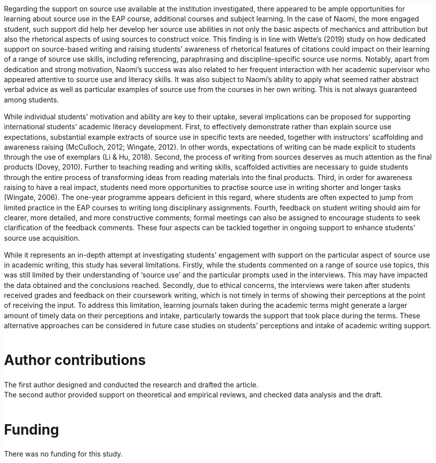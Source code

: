 Regarding the support on source use available at the institution investigated, there appeared to be ample opportunities for learning about source use in the EAP course, additional courses and subject learning. In the case of Naomi, the more engaged student, such support did help her develop her source use abilities in not only the basic aspects of mechanics and attribution but also the rhetorical aspects of using sources to construct voice. This finding is in line with Wette’s (2019) study on how dedicated support on source-based writing and raising students’ awareness of rhetorical features of citations could impact on their learning of a range of source use skills, including referencing, paraphrasing and discipline-specific source use norms. Notably, apart from dedication and strong motivation, Naomi’s success was also related to her frequent interaction with her academic supervisor who appeared attentive to source use and literacy skills. It was also subject to Naomi’s ability to apply what seemed rather abstract verbal advice as well as particular examples of source use from the courses in her own writing. This is not always guaranteed among students.

While individual students’ motivation and ability are key to their uptake, several implications can be proposed for supporting international students’ academic literacy development. First, to effectively demonstrate rather than explain source use expectations, substantial example extracts of source use in specific texts are needed, together with instructors’ scaffolding and awareness raising (McCulloch, 2012; Wingate, 2012). In other words, expectations of writing can be made explicit to students through the use of exemplars (Li & Hu, 2018). Second, the process of writing from sources deserves as much attention as the final products (Dovey, 2010). Further to teaching reading and writing skills, scaffolded activities are necessary to guide students through the entire process of transforming ideas from reading materials into the final products. Third, in order for awareness raising to have a real impact, students need more opportunities to practise source use in writing shorter and longer tasks (Wingate, 2006). The one-year programme appears deficient in this regard, where students are often expected to jump from limited practice in the EAP courses to writing long disciplinary assignments. Fourth, feedback on student writing should aim for clearer, more detailed, and more constructive comments; formal meetings can also be assigned to encourage students to seek clarification of the feedback comments. These four aspects can be tackled together in ongoing support to enhance students’ source use acquisition.

While it represents an in-depth attempt at investigating students’ engagement with support on the particular aspect of source use in academic writing, this study has several limitations. Firstly, while the students commented on a range of source use topics, this was still limited by their understanding of ‘source use’ and the particular prompts used in the interviews. This may have impacted the data obtained and the conclusions reached. Secondly, due to ethical concerns, the interviews were taken after students received grades and feedback on their coursework writing, which is not timely in terms of showing their perceptions at the point of receiving the input. To address this limitation, learning journals taken during the academic terms might generate a larger amount of timely data on their perceptions and intake, particularly towards the support that took place during the terms. These alternative approaches can be considered in future case studies on students’ perceptions and intake of academic writing support.

# Author contributions

The first author designed and conducted the research and drafted the article.   
The second author provided support on theoretical and empirical reviews, and checked data analysis and the draft.

# Funding

There was no funding for this study.
